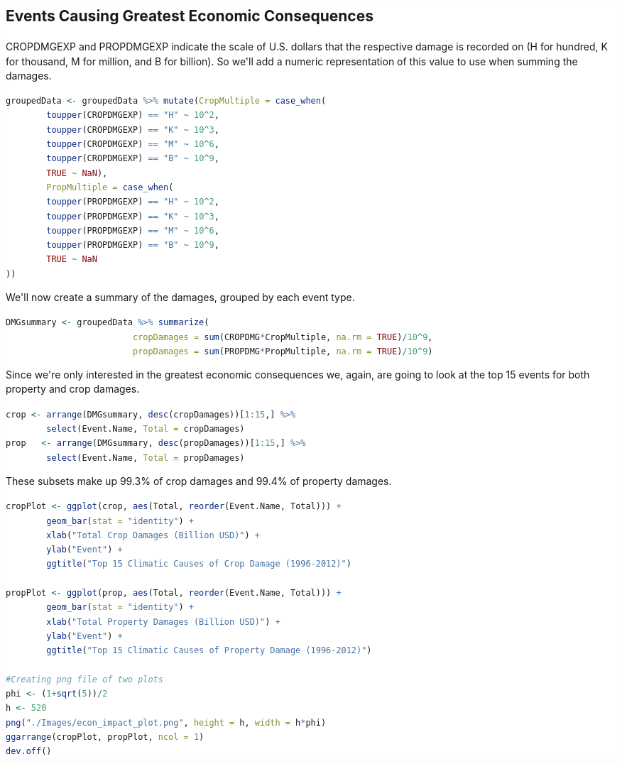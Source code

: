 
## Events Causing Greatest Economic Consequences  
CROPDMGEXP and PROPDMGEXP indicate the scale of U.S. dollars that the respective damage is recorded on (H for hundred, K for thousand, M for million, and B for billion). So we'll add a numeric representation of this value to use when summing the damages.  

```r
groupedData <- groupedData %>% mutate(CropMultiple = case_when(
        toupper(CROPDMGEXP) == "H" ~ 10^2,
        toupper(CROPDMGEXP) == "K" ~ 10^3,
        toupper(CROPDMGEXP) == "M" ~ 10^6,
        toupper(CROPDMGEXP) == "B" ~ 10^9,
        TRUE ~ NaN),
        PropMultiple = case_when(
        toupper(PROPDMGEXP) == "H" ~ 10^2,
        toupper(PROPDMGEXP) == "K" ~ 10^3,
        toupper(PROPDMGEXP) == "M" ~ 10^6,
        toupper(PROPDMGEXP) == "B" ~ 10^9,
        TRUE ~ NaN
))
```

We'll now create a summary of the damages, grouped by each event type.  

```r
DMGsummary <- groupedData %>% summarize(
                         cropDamages = sum(CROPDMG*CropMultiple, na.rm = TRUE)/10^9, 
                         propDamages = sum(PROPDMG*PropMultiple, na.rm = TRUE)/10^9)
```

Since we're only interested in the greatest economic consequences we, again, are going to look at the top 15 events for both property and crop damages.  

```r
crop <- arrange(DMGsummary, desc(cropDamages))[1:15,] %>% 
        select(Event.Name, Total = cropDamages)
prop   <- arrange(DMGsummary, desc(propDamages))[1:15,] %>% 
        select(Event.Name, Total = propDamages)
```
These subsets make up 99.3% of crop damages and 99.4% of property damages.  


```r
cropPlot <- ggplot(crop, aes(Total, reorder(Event.Name, Total))) + 
        geom_bar(stat = "identity") +
        xlab("Total Crop Damages (Billion USD)") +
        ylab("Event") +
        ggtitle("Top 15 Climatic Causes of Crop Damage (1996-2012)")

propPlot <- ggplot(prop, aes(Total, reorder(Event.Name, Total))) + 
        geom_bar(stat = "identity") +
        xlab("Total Property Damages (Billion USD)") +
        ylab("Event") +
        ggtitle("Top 15 Climatic Causes of Property Damage (1996-2012)")

#Creating png file of two plots
phi <- (1+sqrt(5))/2
h <- 520
png("./Images/econ_impact_plot.png", height = h, width = h*phi)
ggarrange(cropPlot, propPlot, ncol = 1)
dev.off()
```
